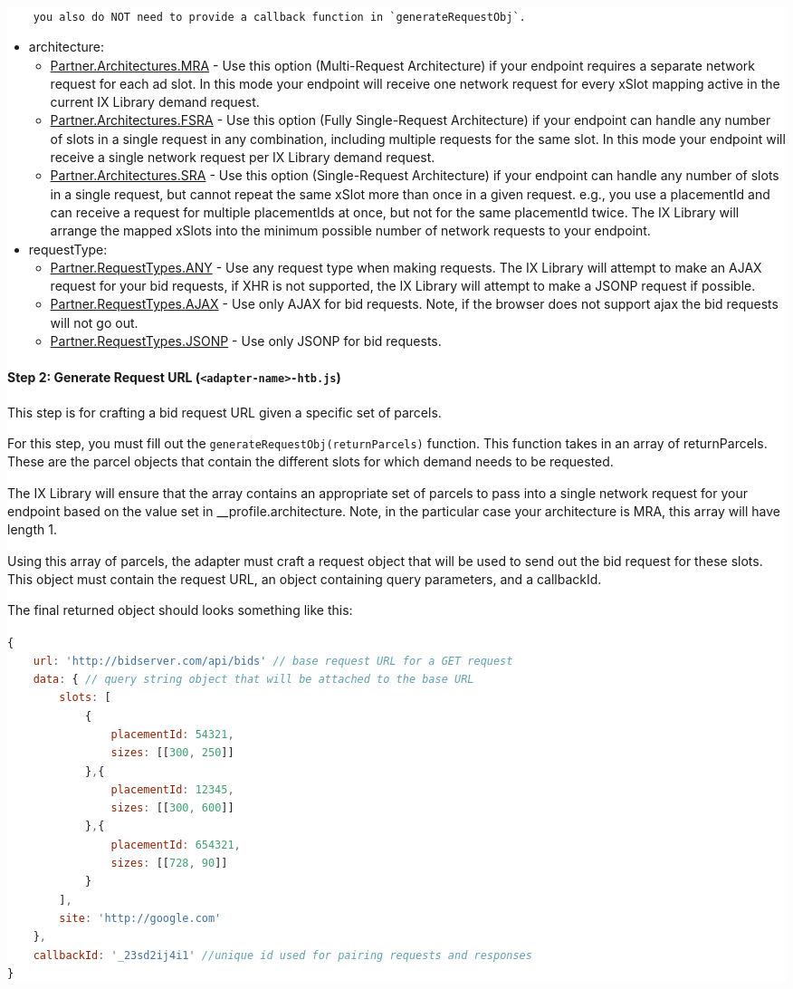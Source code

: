         you also do NOT need to provide a callback function in `generateRequestObj`.
* architecture:
    * <u>Partner.Architectures.MRA</u> -
        Use this option (Multi-Request Architecture) if your endpoint requires a separate network request for each ad slot. In this mode your endpoint will receive one network request for every xSlot mapping active in the current IX Library demand request.
    * <u>Partner.Architectures.FSRA</u> -
        Use this option (Fully Single-Request Architecture) if your endpoint can handle any number of slots in a single request in any combination, including multiple requests for the same slot. In this mode your endpoint will receive a single network request per IX Library demand request.
    * <u>Partner.Architectures.SRA</u> -
        Use this option (Single-Request Architecture) if your endpoint can handle any number of slots in a single request, but cannot repeat the same xSlot more than once in a given request. e.g., you use a placementId and can receive a request for multiple placementIds at once, but not for the same placementId twice. The IX Library will arrange the mapped xSlots into the minimum possible number of network requests to your endpoint.
* requestType:
    * <u>Partner.RequestTypes.ANY</u> -
        Use any request type when making requests. The IX Library will attempt to make an AJAX request for your bid requests, if XHR is not supported, the IX Library will attempt to make a JSONP request if possible.
    * <u>Partner.RequestTypes.AJAX</u> -
        Use only AJAX for bid requests. Note, if the browser does not support ajax the bid requests will not go out.
    * <u>Partner.RequestTypes.JSONP</u> -
        Use only JSONP for bid requests.

#### Step 2: Generate Request URL (`<adapter-name>-htb.js`)
This step is for crafting a bid request URL given a specific set of parcels.

For this step, you must fill out the `generateRequestObj(returnParcels)` function. This function takes in an array of returnParcels.
These are the parcel objects that contain the different slots for which demand needs to be requested.

The IX Library will ensure that the array contains an appropriate set of parcels to pass into a single network
request for your endpoint based on the value set in __profile.architecture. Note, in the particular case your
architecture is MRA, this array will have length 1.

Using this array of parcels, the adapter must craft a request object that will be used to send out the bid request for these slots. This object must contain the request URL, an object containing query parameters, and a callbackId.

The final returned object should looks something like this:
```javascript
{
    url: 'http://bidserver.com/api/bids' // base request URL for a GET request
    data: { // query string object that will be attached to the base URL
        slots: [
            {
                placementId: 54321,
                sizes: [[300, 250]]
            },{
                placementId: 12345,
                sizes: [[300, 600]]
            },{
                placementId: 654321,
                sizes: [[728, 90]]
            }
        ],
        site: 'http://google.com'
    },
    callbackId: '_23sd2ij4i1' //unique id used for pairing requests and responses
}
```